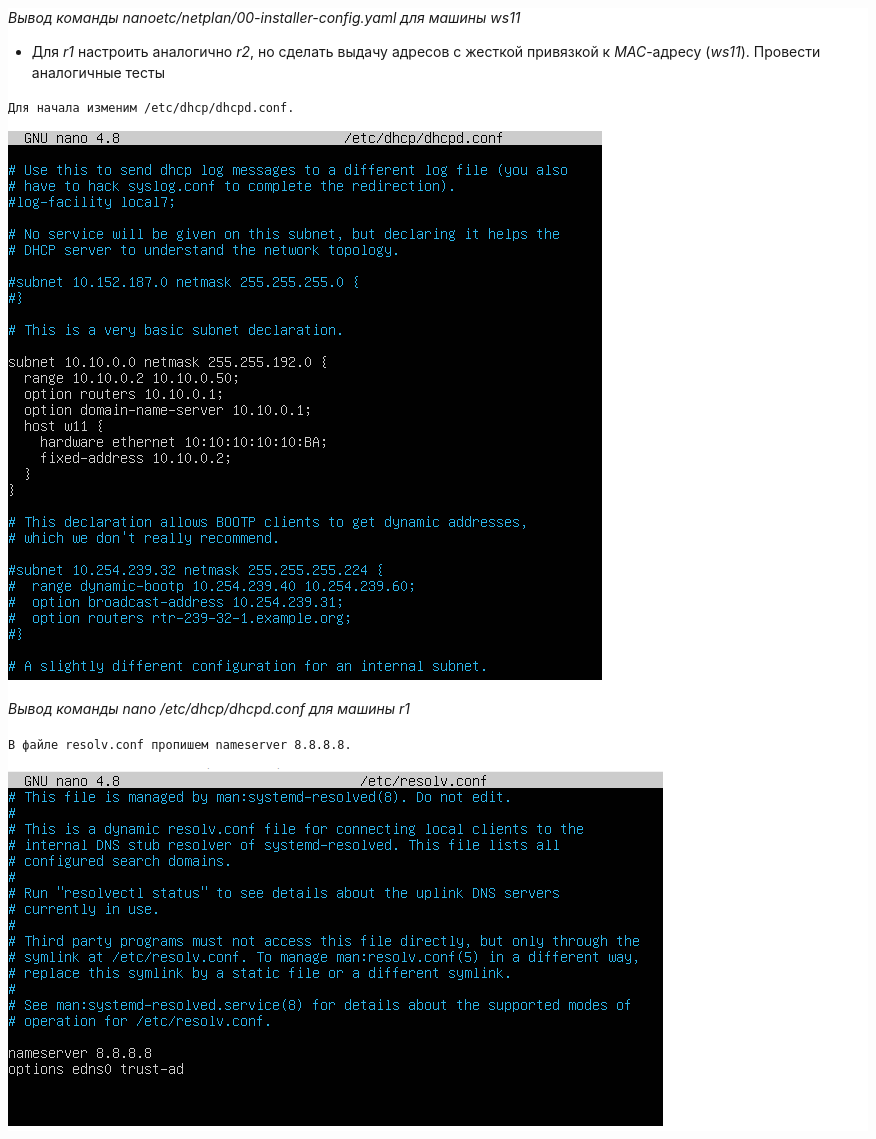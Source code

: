 _Вывод команды nanoetc/netplan/00-installer-config.yaml для машины ws11_

- Для _r1_ настроить аналогично _r2_, но сделать выдачу адресов с жесткой привязкой к _MAC_-адресу (_ws11_). Провести аналогичные тесты

```
Для начала изменим /etc/dhcp/dhcpd.conf.
```
![](images/Screenshot_72.png)

_Вывод команды nano /etc/dhcp/dhcpd.conf для машины r1_

```
В файле resolv.conf пропишем nameserver 8.8.8.8.
```

![](images/Screenshot_71.png)
